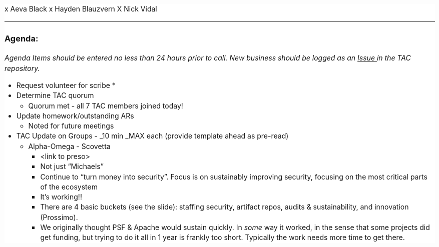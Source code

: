   </td>
   <td>
   </td>
  </tr>
  <tr>
   <td>x
   </td>
   <td>Aeva Black
   </td>
   <td>
   </td>
   <td>
   </td>
  </tr>
  <tr>
   <td>x
   </td>
   <td>Hayden Blauzvern
   </td>
   <td>
   </td>
   <td>
   </td>
  </tr>
  <tr>
   <td>X
   </td>
   <td>Nick Vidal
   </td>
   <td>
   </td>
   <td>
   </td>
  </tr>
</table>



---


### Agenda:

_Agenda Items should be entered no less than 24 hours prior to call.  New business should be logged as an [Issue ](https://github.com/ossf/tac/issues)in the TAC repository._



* Request volunteer for scribe
    *  
* Determine TAC quorum
    *  Quorum met - all 7 TAC members joined today!
* Update homework/outstanding ARs
    * Noted for future meetings
* TAC Update on Groups - _10 min _MAX each (provide template ahead as pre-read)
    *  Alpha-Omega - Scovetta
        * &lt;link to preso>
        * Not just “Michaels”
        * Continue to “turn money into security”. Focus is on sustainably improving security, focusing on the most critical parts of the ecosystem
        * It’s working!!
        * There are 4 basic buckets (see the slide): staffing security, artifact repos, audits & sustainability, and innovation (Prossimo).
        * We originally thought PSF & Apache would sustain quickly. In *some* way it worked, in the sense that some projects did get funding, but trying to do it all in 1 year is frankly too short. Typically the work needs more time to get there.